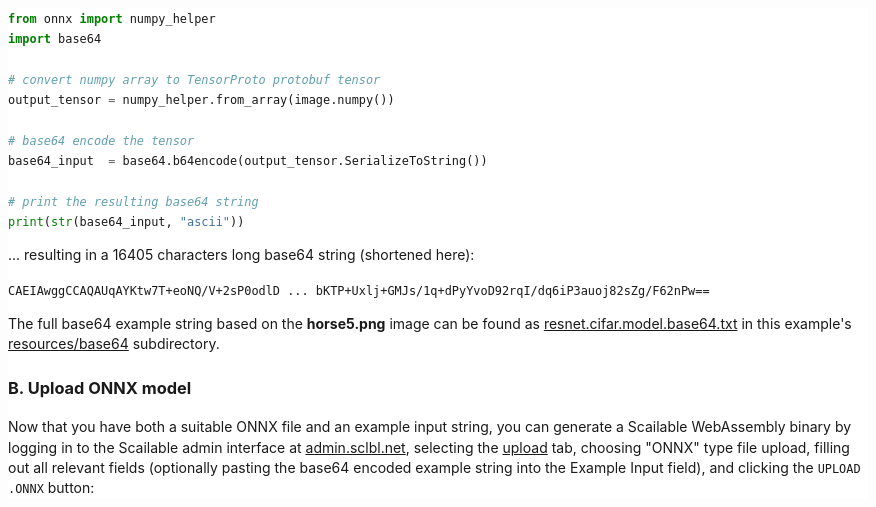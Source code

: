 ```python
from onnx import numpy_helper
import base64

# convert numpy array to TensorProto protobuf tensor
output_tensor = numpy_helper.from_array(image.numpy())

# base64 encode the tensor
base64_input  = base64.b64encode(output_tensor.SerializeToString())

# print the resulting base64 string
print(str(base64_input, "ascii"))
```

... resulting in a 16405 characters long base64 string (shortened here):

```
CAEIAwggCCAQAUqAYKtw7T+eoNQ/V+2sP0odlD ... bKTP+Uxlj+GMJs/1q+dPyYvoD92rqI/dq6iP3auoj82sZg/F62nPw==
```

The full base64 example string based on the **horse5.png** image can be found as [resnet.cifar.model.base64.txt](resources/base64/resnet.cifar.model.base64.txt) in this example's [resources/base64](resources/base64) subdirectory.

### B. Upload ONNX model

Now that you have both a suitable ONNX file and an example input string, you can generate a Scailable WebAssembly binary by logging in to the Scailable admin interface at [admin.sclbl.net](https://admin.sclbl.net/), selecting the [upload](https://admin.sclbl.net/upload.html,) tab, choosing "ONNX" type file upload, filling out all relevant fields (optionally pasting the base64 encoded example string into the Example Input field), and clicking the `UPLOAD .ONNX` button:


